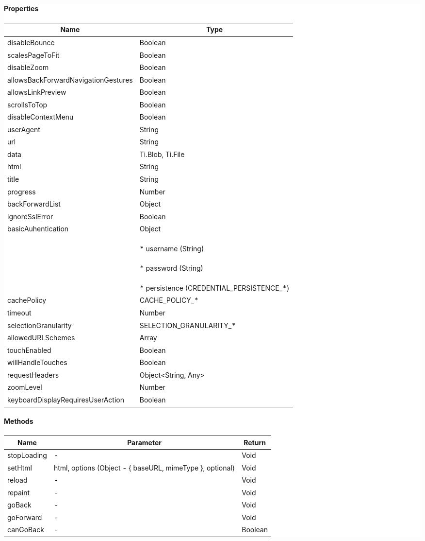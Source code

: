 #### Properties

| Name | Type |
| --- | --- |
| disableBounce | Boolean |
| scalesPageToFit | Boolean |
| disableZoom | Boolean |
| allowsBackForwardNavigationGestures | Boolean |
| allowsLinkPreview | Boolean |
| scrollsToTop | Boolean |
| disableContextMenu | Boolean |
| userAgent | String |
| url | String |
| data | Ti.Blob, Ti.File |
| html | String |
| title | String |
| progress | Number |
| backForwardList | Object |
| ignoreSslError | Boolean |
| basicAuhentication | Object<br /><br />* username (String)<br />    <br />* password (String)<br />    <br />* persistence (CREDENTIAL\_PERSISTENCE\_\*) |
| cachePolicy | CACHE\_POLICY\_\* |
| timeout | Number |
| selectionGranularity | SELECTION\_GRANULARITY\_\* |
| allowedURLSchemes | Array<String> |
| touchEnabled | Boolean |
| willHandleTouches | Boolean |
| requestHeaders | Object<String, Any> |
| zoomLevel | Number |
| keyboardDisplayRequiresUserAction | Boolean |

#### Methods

| Name | Parameter | Return |
| --- | --- | --- |
| stopLoading | \- | Void |
| setHtml | html, options (Object - { baseURL, mimeType }, optional) | Void |
| reload | \- | Void |
| repaint | \- | Void |
| goBack | \- | Void |
| goForward | \- | Void |
| canGoBack | \- | Boolean |